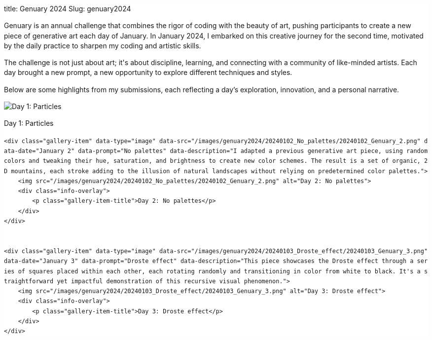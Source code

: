 title: Genuary 2024
Slug: genuary2024

Genuary is an annual challenge that combines the rigor of coding with the beauty of art, pushing participants to create a new piece of generative art each day of January. In January 2024, I embarked on this creative journey for the second time, motivated by the daily practice to sharpen my coding and artistic skills.

The challenge is not just about art; it's about discipline, learning, and connecting with a community of like-minded artists. Each day brought a new prompt, a new opportunity to explore different techniques and styles. 

Below are some highlights from my submissions, each reflecting a day’s exploration, innovation, and a personal narrative.


<div class="gallery-grid">
    <!-- Example Image Item -->
    <div class="gallery-item" data-type="image" data-src="/images/genuary2024/20240101_Particles/20240101_Genuary_1.png" data-date="January 1" data-prompt="Particles" data-description="This piece features numerous circles, all the same size, scattered randomly on a canvas. Each circle has a grayscale color with 50% transparency, allowing the overlaps to be visible. It's a simple yet effective exploration of how basic shapes can create complex visuals.">
        <img src="/images/genuary2024/20240101_Particles/20240101_Genuary_1.png" alt="Day 1: Particles">
        <div class="info-overlay">
            <p class="gallery-item-title">Day 1: Particles</p>
        </div>
    </div>


    <div class="gallery-item" data-type="image" data-src="/images/genuary2024/20240102_No_palettes/20240102_Genuary_2.png" data-date="January 2" data-prompt="No palettes" data-description="I adapted a previous generative art piece, using random colors and tweaking their hue, saturation, and brightness to create new color schemes. The result is a set of organic, 2D mountains, each stroke adding to the illusion of natural landscapes without relying on predetermined color palettes.">
        <img src="/images/genuary2024/20240102_No_palettes/20240102_Genuary_2.png" alt="Day 2: No palettes">
        <div class="info-overlay">
            <p class="gallery-item-title">Day 2: No palettes</p>
        </div>
    </div>


    <div class="gallery-item" data-type="image" data-src="/images/genuary2024/20240103_Droste_effect/20240103_Genuary_3.png" data-date="January 3" data-prompt="Droste effect" data-description="This piece showcases the Droste effect through a series of squares placed within each other, each rotating randomly and transitioning in color from white to black. It's a straightforward yet impactful demonstration of this recursive visual phenomenon.">
        <img src="/images/genuary2024/20240103_Droste_effect/20240103_Genuary_3.png" alt="Day 3: Droste effect">
        <div class="info-overlay">
            <p class="gallery-item-title">Day 3: Droste effect</p>
        </div>
    </div>

